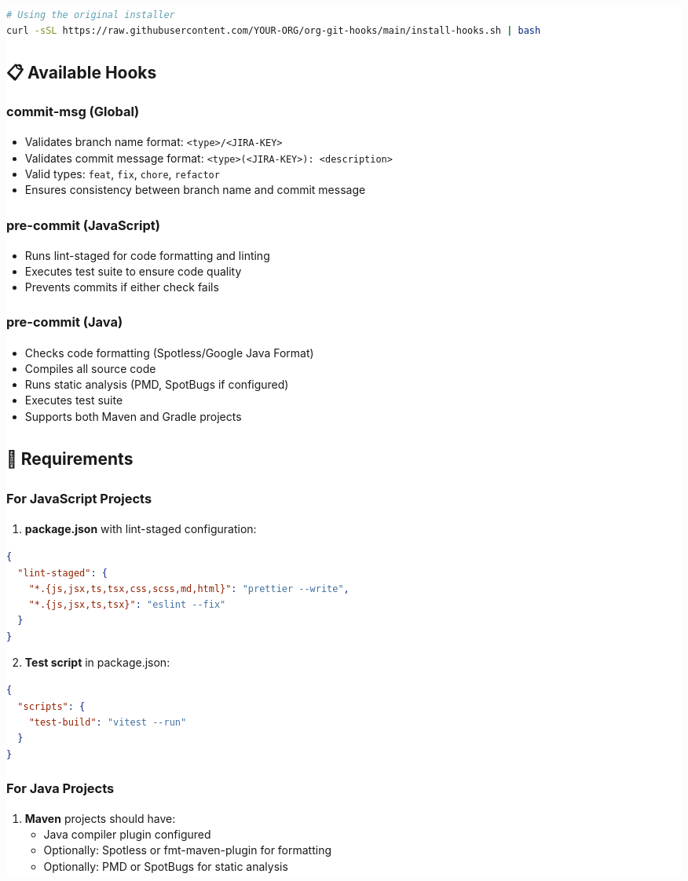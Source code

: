 ```bash
# Using the original installer
curl -sSL https://raw.githubusercontent.com/YOUR-ORG/org-git-hooks/main/install-hooks.sh | bash
```

## 📋 Available Hooks

### commit-msg (Global)
- Validates branch name format: `<type>/<JIRA-KEY>`
- Validates commit message format: `<type>(<JIRA-KEY>): <description>`
- Valid types: `feat`, `fix`, `chore`, `refactor`
- Ensures consistency between branch name and commit message

### pre-commit (JavaScript)
- Runs lint-staged for code formatting and linting
- Executes test suite to ensure code quality
- Prevents commits if either check fails

### pre-commit (Java)
- Checks code formatting (Spotless/Google Java Format)
- Compiles all source code
- Runs static analysis (PMD, SpotBugs if configured)
- Executes test suite
- Supports both Maven and Gradle projects

## 🔧 Requirements

### For JavaScript Projects

1. **package.json** with lint-staged configuration:
```json
{
  "lint-staged": {
    "*.{js,jsx,ts,tsx,css,scss,md,html}": "prettier --write",
    "*.{js,jsx,ts,tsx}": "eslint --fix"
  }
}
```

2. **Test script** in package.json:
```json
{
  "scripts": {
    "test-build": "vitest --run"
  }
}
```

### For Java Projects

1. **Maven** projects should have:
   - Java compiler plugin configured
   - Optionally: Spotless or fmt-maven-plugin for formatting
   - Optionally: PMD or SpotBugs for static analysis
